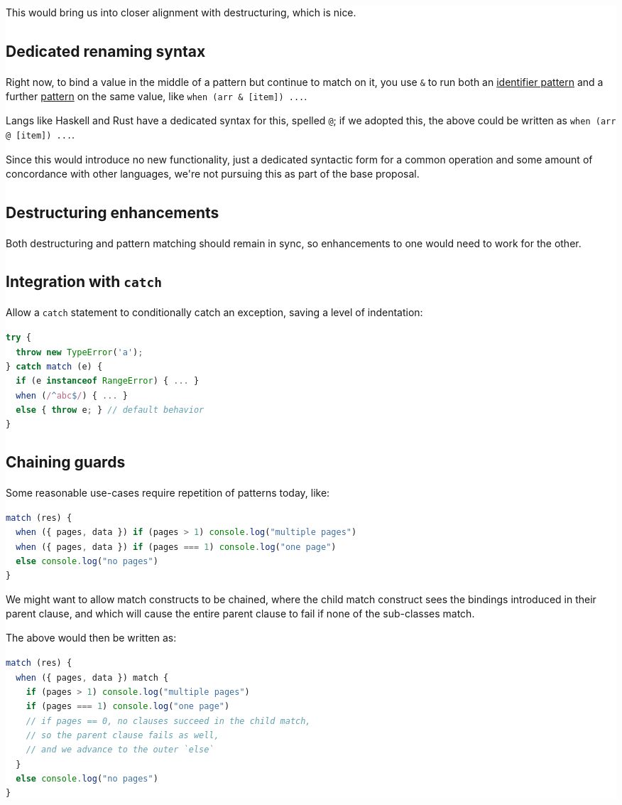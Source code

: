This would bring us into closer alignment with destructuring, which is nice.

## Dedicated renaming syntax

Right now, to bind a value in the middle of a pattern but continue to match on
it, you use `&` to run both an [identifier pattern](#identifier-pattern) and a
further [pattern](#pattern) on the same value, like `when (arr & [item]) ...`.

Langs like Haskell and Rust have a dedicated syntax for this, spelled `@`; if we
adopted this, the above could be written as `when (arr @ [item]) ...`.

Since this would introduce no new functionality, just a dedicated syntactic form
for a common operation and some amount of concordance with other languages,
we're not pursuing this as part of the base proposal.

## Destructuring enhancements

Both destructuring and pattern matching should remain in sync, so enhancements
to one would need to work for the other.

## Integration with `catch`

Allow a `catch` statement to conditionally catch an exception, saving a level of
indentation:

```jsx
try {
  throw new TypeError('a');
} catch match (e) {
  if (e instanceof RangeError) { ... }
  when (/^abc$/) { ... }
  else { throw e; } // default behavior
}
```

## Chaining guards

Some reasonable use-cases require repetition of patterns today, like:

```js
match (res) {
  when ({ pages, data }) if (pages > 1) console.log("multiple pages")
  when ({ pages, data }) if (pages === 1) console.log("one page")
  else console.log("no pages")
}
```

We might want to allow match constructs to be chained, where the child match
construct sees the bindings introduced in their parent clause, and which will
cause the entire parent clause to fail if none of the sub-classes match.

The above would then be written as:

```js
match (res) {
  when ({ pages, data }) match {
    if (pages > 1) console.log("multiple pages")
    if (pages === 1) console.log("one page")
    // if pages == 0, no clauses succeed in the child match,
    // so the parent clause fails as well,
    // and we advance to the outer `else`
  }
  else console.log("no pages")
}
```
